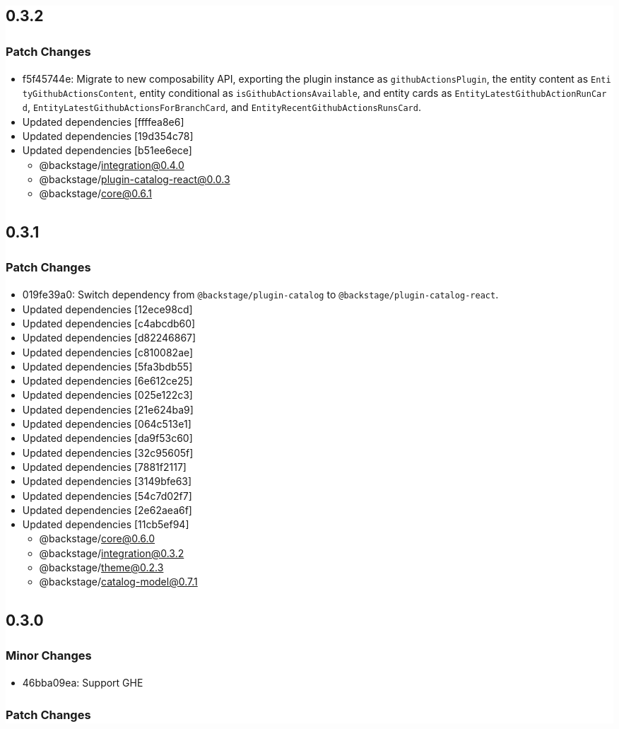 ## 0.3.2

### Patch Changes

- f5f45744e: Migrate to new composability API, exporting the plugin instance as `githubActionsPlugin`, the entity content as `EntityGithubActionsContent`, entity conditional as `isGithubActionsAvailable`, and entity cards as `EntityLatestGithubActionRunCard`, `EntityLatestGithubActionsForBranchCard`, and `EntityRecentGithubActionsRunsCard`.
- Updated dependencies [ffffea8e6]
- Updated dependencies [19d354c78]
- Updated dependencies [b51ee6ece]
  - @backstage/integration@0.4.0
  - @backstage/plugin-catalog-react@0.0.3
  - @backstage/core@0.6.1

## 0.3.1

### Patch Changes

- 019fe39a0: Switch dependency from `@backstage/plugin-catalog` to `@backstage/plugin-catalog-react`.
- Updated dependencies [12ece98cd]
- Updated dependencies [c4abcdb60]
- Updated dependencies [d82246867]
- Updated dependencies [c810082ae]
- Updated dependencies [5fa3bdb55]
- Updated dependencies [6e612ce25]
- Updated dependencies [025e122c3]
- Updated dependencies [21e624ba9]
- Updated dependencies [064c513e1]
- Updated dependencies [da9f53c60]
- Updated dependencies [32c95605f]
- Updated dependencies [7881f2117]
- Updated dependencies [3149bfe63]
- Updated dependencies [54c7d02f7]
- Updated dependencies [2e62aea6f]
- Updated dependencies [11cb5ef94]
  - @backstage/core@0.6.0
  - @backstage/integration@0.3.2
  - @backstage/theme@0.2.3
  - @backstage/catalog-model@0.7.1

## 0.3.0

### Minor Changes

- 46bba09ea: Support GHE

### Patch Changes
